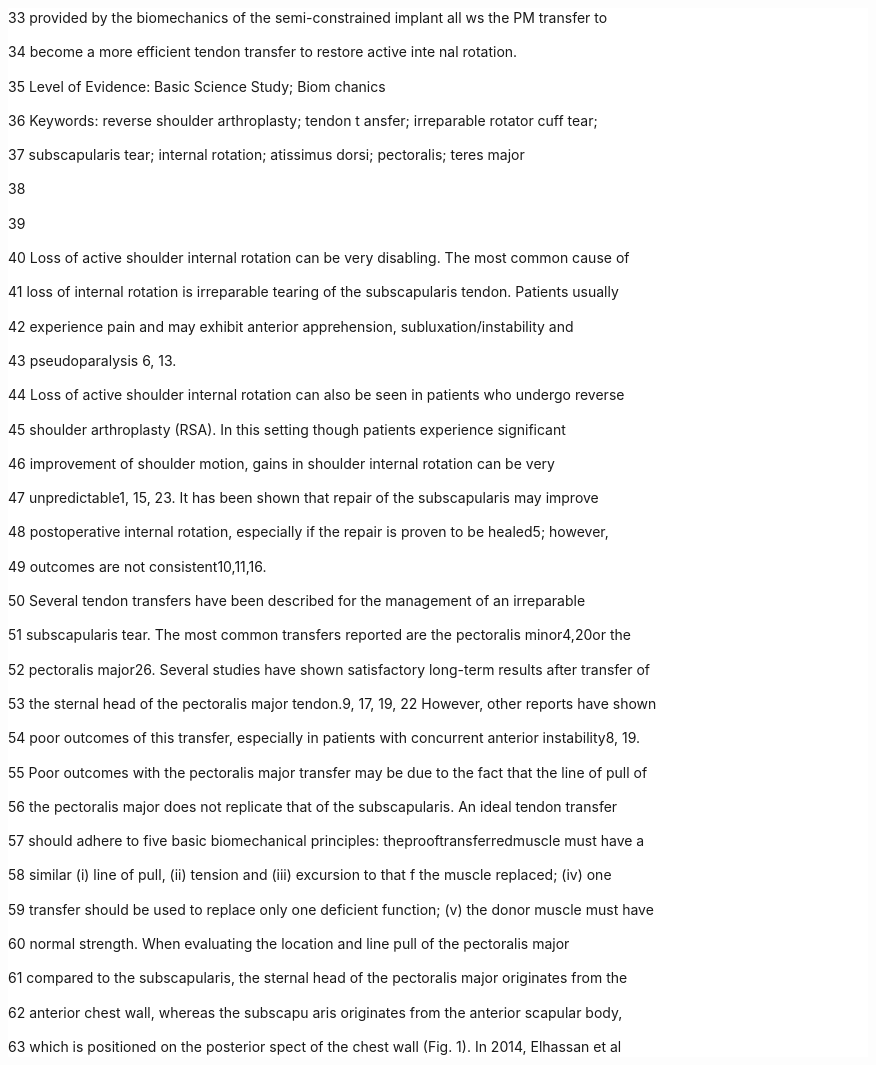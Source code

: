 33	provided by the biomechanics of the semi-constrained implant all  ws the PM transfer to

34	become a more efficient tendon transfer to restore active inte nal rotation.

35	Level of Evidence: Basic Science Study; Biom chanics

36	Keywords: reverse shoulder arthroplasty; tendon t ansfer; irreparable rotator cuff tear;

37	subscapularis tear; internal rotation;  atissimus dorsi; pectoralis; teres major

38

39

40	Loss of active shoulder internal rotation can be very disabling. The most common cause of

41	loss of internal rotation is irreparable tearing of the subscapularis tendon. Patients usually

42	experience pain and may exhibit anterior apprehension, subluxation/instability and

43	pseudoparalysis 6, 13.

44	Loss of active shoulder internal rotation can also be seen in patients who undergo reverse

45	shoulder arthroplasty (RSA). In this setting though patients experience significant

46	improvement of shoulder motion, gains in shoulder internal rotation can be very

47	unpredictable1, 15, 23. It has been shown that repair of the subscapularis may improve

48	postoperative internal rotation, especially if the repair is proven to be healed5; however,

49	outcomes are not consistent10,11,16.
 
50	Several tendon transfers have been described for the management of an irreparable

51	subscapularis tear. The most common transfers reported are the pectoralis minor4,20or the

52	pectoralis major26. Several studies have shown satisfactory long-term results after transfer of

53	the sternal head of the pectoralis major tendon.9, 17, 19, 22  However, other reports have shown

54	poor outcomes of this transfer, especially in patients with concurrent anterior instability8, 19.

55	Poor outcomes with the pectoralis major transfer may be due to the fact that the line of pull of

56	the pectoralis major does not replicate that of the subscapularis. An ideal tendon transfer

57	should adhere to five basic biomechanical principles: theprooftransferredmuscle must have a


58	similar (i) line of pull, (ii) tension and (iii) excursion to that  f the muscle replaced; (iv) one

59	transfer should be used to replace only one deficient function; (v) the donor muscle must have

60	normal strength. When evaluating the location and line    pull of the pectoralis major

61	compared to the subscapularis, the sternal head of the pectoralis major originates from the

62	anterior chest wall, whereas the subscapu aris originates from the anterior scapular body,

63	which is positioned on the posterior	spect of the chest wall (Fig. 1). In 2014, Elhassan et al
